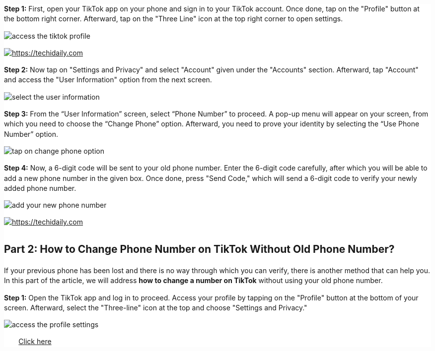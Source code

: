 **Step 1:** First, open your TikTok app on your phone and sign in to your TikTok account. Once done, tap on the "Profile" button at the bottom right corner. Afterward, tap on the "Three Line" icon at the top right corner to open settings.

![access the tiktok profile](https://images.wondershare.com/filmora/article-images/2023/02/change-phone-number-on-tiktok-2.jpg)


<a href="https://ephamedtechinc.pxf.io/c/5597632/2120862/26400?prodsku=Saturn" target="_top" id="2120862">
  <img src="//a.impactradius-go.com/display-ad/26400-2120862" border="0" alt="https://techidaily.com" width="728" height="90"/>
</a>
<img height="0" width="0" src="https://ephamedtechinc.pxf.io/i/5597632/2120862/26400?prodsku=Saturn" style="position:absolute;visibility:hidden;" border="0" />

**Step 2:** Now tap on "Settings and Privacy" and select "Account" given under the "Accounts" section. Afterward, tap "Account" and access the "User Information" option from the next screen.

![select the user information](https://images.wondershare.com/filmora/article-images/2023/02/change-phone-number-on-tiktok-3.jpg)

**Step 3:** From the “User Information” screen, select “Phone Number” to proceed. A pop-up menu will appear on your screen, from which you need to choose the “Change Phone” option. Afterward, you need to prove your identity by selecting the “Use Phone Number” option.

![tap on change phone option](https://images.wondershare.com/filmora/article-images/2023/02/change-phone-number-on-tiktok-4.jpg)

**Step 4:** Now, a 6-digit code will be sent to your old phone number. Enter the 6-digit code carefully, after which you will be able to add a new phone number in the given box. Once done, press "Send Code," which will send a 6-digit code to verify your newly added phone number.

![add your new phone number](https://images.wondershare.com/filmora/article-images/2023/02/change-phone-number-on-tiktok-5.jpg)


<a href="https://wigfever.sjv.io/c/5597632/2014851/22899" target="_top" id="2014851">
  <img src="//a.impactradius-go.com/display-ad/22899-2014851" border="0" alt="https://techidaily.com" width="728" height="90"/>
</a>
<img height="0" width="0" src="https://wigfever.sjv.io/i/5597632/2014851/22899" style="position:absolute;visibility:hidden;" border="0" />

## Part 2: How to Change Phone Number on TikTok Without Old Phone Number?

If your previous phone has been lost and there is no way through which you can verify, there is another method that can help you. In this part of the article, we will address **how to change a number on TikTok** without using your old phone number.

**Step 1:** Open the TikTok app and log in to proceed. Access your profile by tapping on the "Profile" button at the bottom of your screen. Afterward, select the "Three-line" icon at the top and choose "Settings and Privacy."

![access the profile settings](https://images.wondershare.com/filmora/article-images/2023/02/change-phone-number-on-tiktok-6.jpg)


<span id="1374820">
					<video width="200" height="200" style="cursor:pointer"
           poster="//a.impactradius-go.com/display-clicktoplayimage/1374820.png"
           onclick="if(!this.playClicked){this.play();this.setAttribute('controls',true);this.playClicked=true;}">
	   <source src="//a.impactradius-go.com/display-ad/15852-1374820">
	   <img src="//a.impactradius-go.com/display-clicktoplayimage/1374820.png" style="border: none; height: 100%; width: 100%; object-fit: contain">
	</video>
	<div style="width:125px;text-align:center"><a href="javascript:window.open(decodeURIComponent('https%3A%2F%2Fthefitville.pxf.io%2Fc%2F5597632%2F1374820%2F15852'), '_blank');void(0);">Click here</a></div>
</span>
<img height="0" width="0" src="https://imp.pxf.io/i/5597632/1374820/15852" style="position:absolute;visibility:hidden;" border="0" />
